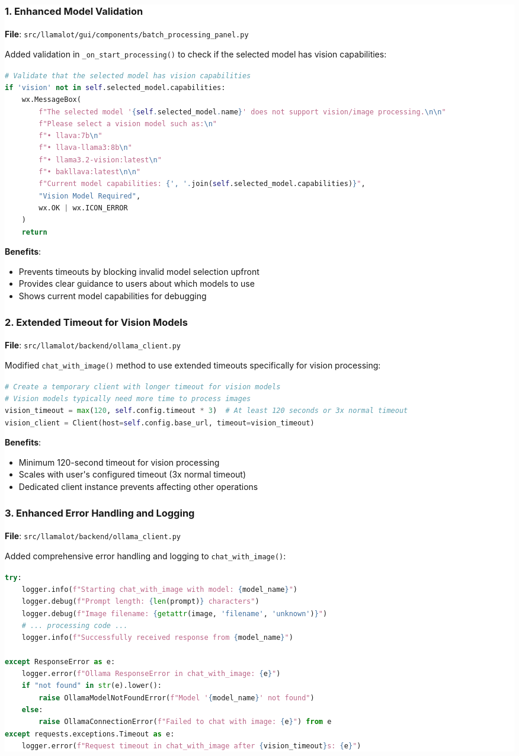 ### 1. Enhanced Model Validation
**File**: `src/llamalot/gui/components/batch_processing_panel.py`

Added validation in `_on_start_processing()` to check if the selected model has vision capabilities:

```python
# Validate that the selected model has vision capabilities
if 'vision' not in self.selected_model.capabilities:
    wx.MessageBox(
        f"The selected model '{self.selected_model.name}' does not support vision/image processing.\n\n"
        f"Please select a vision model such as:\n"
        f"• llava:7b\n"
        f"• llava-llama3:8b\n"
        f"• llama3.2-vision:latest\n"
        f"• bakllava:latest\n\n"
        f"Current model capabilities: {', '.join(self.selected_model.capabilities)}",
        "Vision Model Required",
        wx.OK | wx.ICON_ERROR
    )
    return
```

**Benefits**:
- Prevents timeouts by blocking invalid model selection upfront
- Provides clear guidance to users about which models to use
- Shows current model capabilities for debugging

### 2. Extended Timeout for Vision Models
**File**: `src/llamalot/backend/ollama_client.py`

Modified `chat_with_image()` method to use extended timeouts specifically for vision processing:

```python
# Create a temporary client with longer timeout for vision models
# Vision models typically need more time to process images
vision_timeout = max(120, self.config.timeout * 3)  # At least 120 seconds or 3x normal timeout
vision_client = Client(host=self.config.base_url, timeout=vision_timeout)
```

**Benefits**:
- Minimum 120-second timeout for vision processing
- Scales with user's configured timeout (3x normal timeout)
- Dedicated client instance prevents affecting other operations

### 3. Enhanced Error Handling and Logging
**File**: `src/llamalot/backend/ollama_client.py`

Added comprehensive error handling and logging to `chat_with_image()`:

```python
try:
    logger.info(f"Starting chat_with_image with model: {model_name}")
    logger.debug(f"Prompt length: {len(prompt)} characters")
    logger.debug(f"Image filename: {getattr(image, 'filename', 'unknown')}")
    # ... processing code ...
    logger.info(f"Successfully received response from {model_name}")
    
except ResponseError as e:
    logger.error(f"Ollama ResponseError in chat_with_image: {e}")
    if "not found" in str(e).lower():
        raise OllamaModelNotFoundError(f"Model '{model_name}' not found")
    else:
        raise OllamaConnectionError(f"Failed to chat with image: {e}") from e
except requests.exceptions.Timeout as e:
    logger.error(f"Request timeout in chat_with_image after {vision_timeout}s: {e}")
```